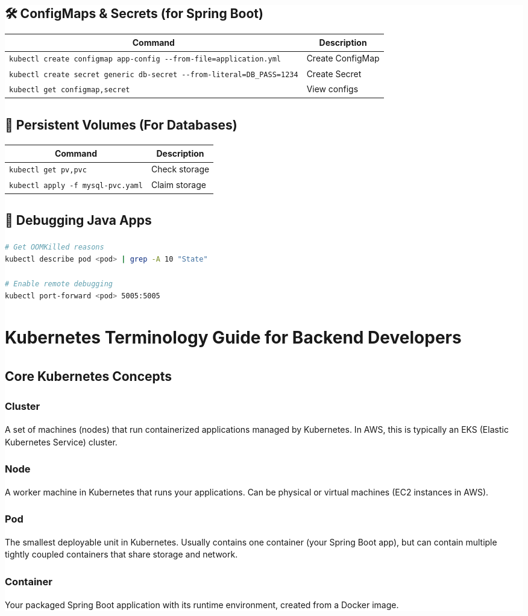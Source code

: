 ## 🛠️ ConfigMaps & Secrets (for Spring Boot)

| Command                                                               | Description      |
|-----------------------------------------------------------------------|------------------|
| `kubectl create configmap app-config --from-file=application.yml`     | Create ConfigMap |
| `kubectl create secret generic db-secret --from-literal=DB_PASS=1234` | Create Secret    |
| `kubectl get configmap,secret`                                        | View configs     |

## 💾 Persistent Volumes (For Databases)

| Command                           | Description   |
|-----------------------------------|---------------|
| `kubectl get pv,pvc`              | Check storage |
| `kubectl apply -f mysql-pvc.yaml` | Claim storage |

## 🚨 Debugging Java Apps

```bash
# Get OOMKilled reasons
kubectl describe pod <pod> | grep -A 10 "State"

# Enable remote debugging
kubectl port-forward <pod> 5005:5005
```


# Kubernetes Terminology Guide for Backend Developers

## Core Kubernetes Concepts

### **Cluster**
A set of machines (nodes) that run containerized applications managed by Kubernetes. In AWS, this is typically an EKS (Elastic Kubernetes Service) cluster.

### **Node**
A worker machine in Kubernetes that runs your applications. Can be physical or virtual machines (EC2 instances in AWS).

### **Pod**
The smallest deployable unit in Kubernetes. Usually contains one container (your Spring Boot app), but can contain multiple tightly coupled containers that share storage and network.

### **Container**
Your packaged Spring Boot application with its runtime environment, created from a Docker image.

